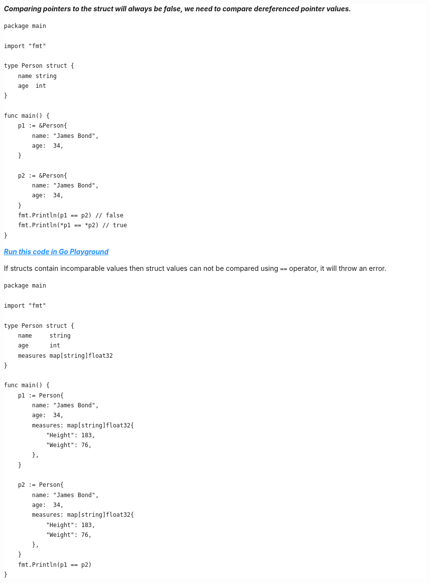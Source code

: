 ***Comparing pointers to the struct will always be false, we need to compare dereferenced pointer values.***

```
package main

import "fmt"

type Person struct {
    name string
    age  int
}

func main() {
    p1 := &Person{
        name: "James Bond",
        age:  34,
    }

    p2 := &Person{
        name: "James Bond",
        age:  34,
    }
    fmt.Println(p1 == p2) // false
    fmt.Println(*p1 == *p2) // true
}
```
***<a href="https://play.golang.org/p/qcQYTF_BUcP" style="color:DodgerBlue" target="_blank">Run this code in Go Playground</a>***

If structs contain incomparable values then struct values can not be compared using `==` operator, it will throw an error.

```
package main

import "fmt"

type Person struct {
    name     string
    age      int
    measures map[string]float32
}

func main() {
    p1 := Person{
        name: "James Bond",
        age:  34,
        measures: map[string]float32{
            "Height": 183,
            "Weight": 76,
        },
    }

    p2 := Person{
        name: "James Bond",
        age:  34,
        measures: map[string]float32{
            "Height": 183,
            "Weight": 76,
        },
    }
    fmt.Println(p1 == p2)
}
```
```
```